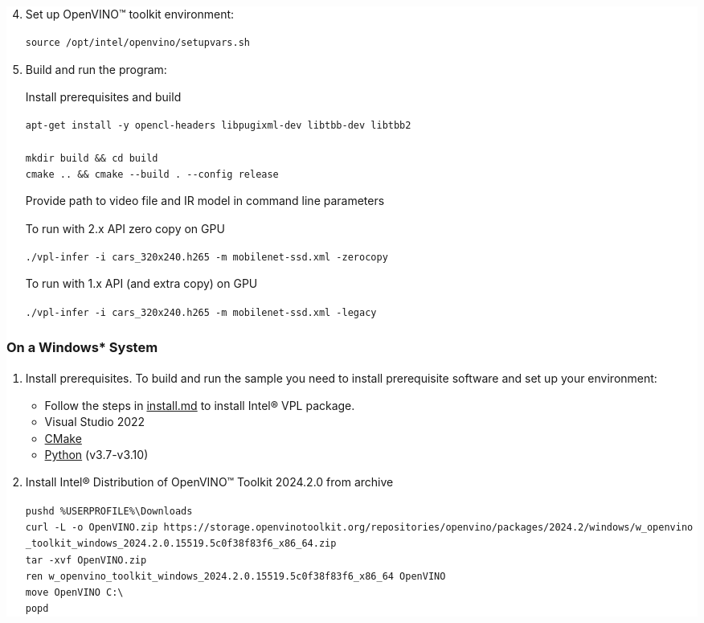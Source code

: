 
4. Set up OpenVINO™ toolkit environment:

    ```
    source /opt/intel/openvino/setupvars.sh
    ```


5. Build and run the program:

    Install prerequisites and build

    ```
    apt-get install -y opencl-headers libpugixml-dev libtbb-dev libtbb2

    mkdir build && cd build
    cmake .. && cmake --build . --config release
    ```

    Provide path to video file and IR model in command line parameters

    To run with 2.x API zero copy on GPU

    ```
    ./vpl-infer -i cars_320x240.h265 -m mobilenet-ssd.xml -zerocopy
    ```

    To run with 1.x API (and extra copy) on GPU

    ```
    ./vpl-infer -i cars_320x240.h265 -m mobilenet-ssd.xml -legacy
    ```


### On a Windows* System


1. Install prerequisites. To build and run the sample you need to
   install prerequisite software and set up your environment:

   - Follow the steps in
     [install.md](https://github.com/intel/libvpl/blob/master/INSTALL.md) to
     install Intel® VPL package.
   - Visual Studio 2022
   - [CMake](https://cmake.org)
   - [Python](http://python.org) (v3.7-v3.10)

2. Install Intel® Distribution of OpenVINO™ Toolkit 2024.2.0 from archive

    ```
    pushd %USERPROFILE%\Downloads
    curl -L -o OpenVINO.zip https://storage.openvinotoolkit.org/repositories/openvino/packages/2024.2/windows/w_openvino_toolkit_windows_2024.2.0.15519.5c0f38f83f6_x86_64.zip
    tar -xvf OpenVINO.zip
    ren w_openvino_toolkit_windows_2024.2.0.15519.5c0f38f83f6_x86_64 OpenVINO
    move OpenVINO C:\
    popd
    ```
